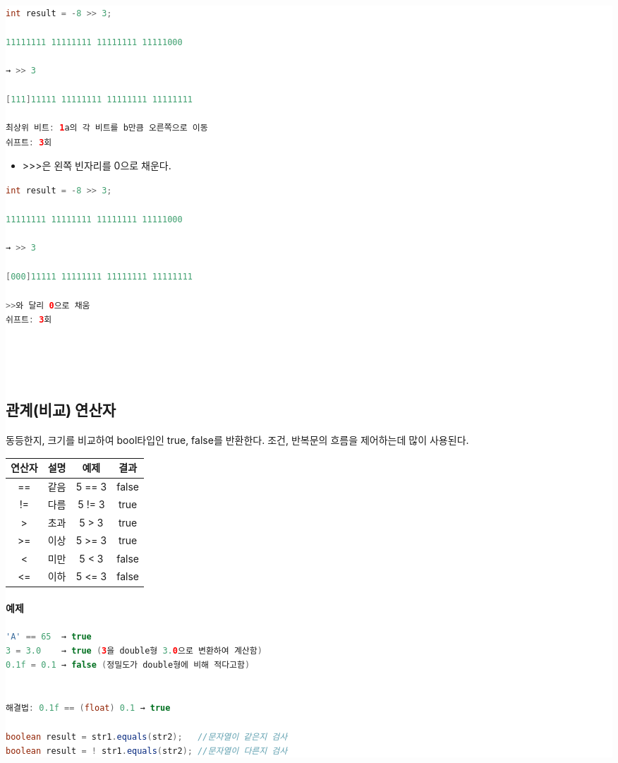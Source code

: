
```java
int result = -8 >> 3;

11111111 11111111 11111111 11111000

→ >> 3

[111]11111 11111111 11111111 11111111

최상위 비트: 1a의 각 비트를 b만큼 오른쪽으로 이동
쉬프트: 3회
```


- \>\>\>은 왼쪽 빈자리를 0으로 채운다.


```java
int result = -8 >> 3;

11111111 11111111 11111111 11111000

→ >> 3

[000]11111 11111111 11111111 11111111

>>와 달리 0으로 채움
쉬프트: 3회
```


<br><br><br>

## 관계(비교) 연산자

동등한지, 크기를 비교하여 bool타입인 true, false를 반환한다.
조건, 반복문의 흐름을 제어하는데 많이 사용된다.

|연산자|설명|예제|결과|
|:------:|:----:|:------:|:----:|
|   ==    | 같음 | 5 == 3 | false |
|   !=    | 다름 | 5 != 3 | true |
|   >    | 초과 | 5 > 3 | true |
|   >=    | 이상 | 5 >= 3 | true |
|   <    | 미만 | 5 < 3 | false |
|   <=    | 이하 | 5 <= 3 | false |


#### 예제

```java 
'A' == 65  → true
3 = 3.0    → true (3을 double형 3.0으로 변환하여 계산함)
0.1f = 0.1 → false (정밀도가 double형에 비해 적다고함)


해결법: 0.1f == (float) 0.1 → true

boolean result = str1.equals(str2);   //문자열이 같은지 검사
boolean result = ! str1.equals(str2); //문자열이 다른지 검사
```

